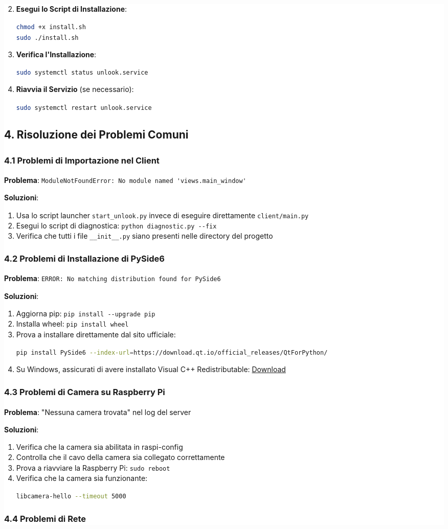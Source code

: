 2. **Esegui lo Script di Installazione**:
   ```bash
   chmod +x install.sh
   sudo ./install.sh
   ```

3. **Verifica l'Installazione**:
   ```bash
   sudo systemctl status unlook.service
   ```

4. **Riavvia il Servizio** (se necessario):
   ```bash
   sudo systemctl restart unlook.service
   ```

## 4. Risoluzione dei Problemi Comuni

### 4.1 Problemi di Importazione nel Client

**Problema**: `ModuleNotFoundError: No module named 'views.main_window'`

**Soluzioni**:
1. Usa lo script launcher `start_unlook.py` invece di eseguire direttamente `client/main.py`
2. Esegui lo script di diagnostica: `python diagnostic.py --fix`
3. Verifica che tutti i file `__init__.py` siano presenti nelle directory del progetto

### 4.2 Problemi di Installazione di PySide6

**Problema**: `ERROR: No matching distribution found for PySide6`

**Soluzioni**:
1. Aggiorna pip: `pip install --upgrade pip`
2. Installa wheel: `pip install wheel`
3. Prova a installare direttamente dal sito ufficiale:
   ```bash
   pip install PySide6 --index-url=https://download.qt.io/official_releases/QtForPython/
   ```
4. Su Windows, assicurati di avere installato Visual C++ Redistributable: [Download](https://aka.ms/vs/17/release/vc_redist.x64.exe)

### 4.3 Problemi di Camera su Raspberry Pi

**Problema**: "Nessuna camera trovata" nel log del server

**Soluzioni**:
1. Verifica che la camera sia abilitata in raspi-config
2. Controlla che il cavo della camera sia collegato correttamente
3. Prova a riavviare la Raspberry Pi: `sudo reboot`
4. Verifica che la camera sia funzionante:
   ```bash
   libcamera-hello --timeout 5000
   ```

### 4.4 Problemi di Rete
